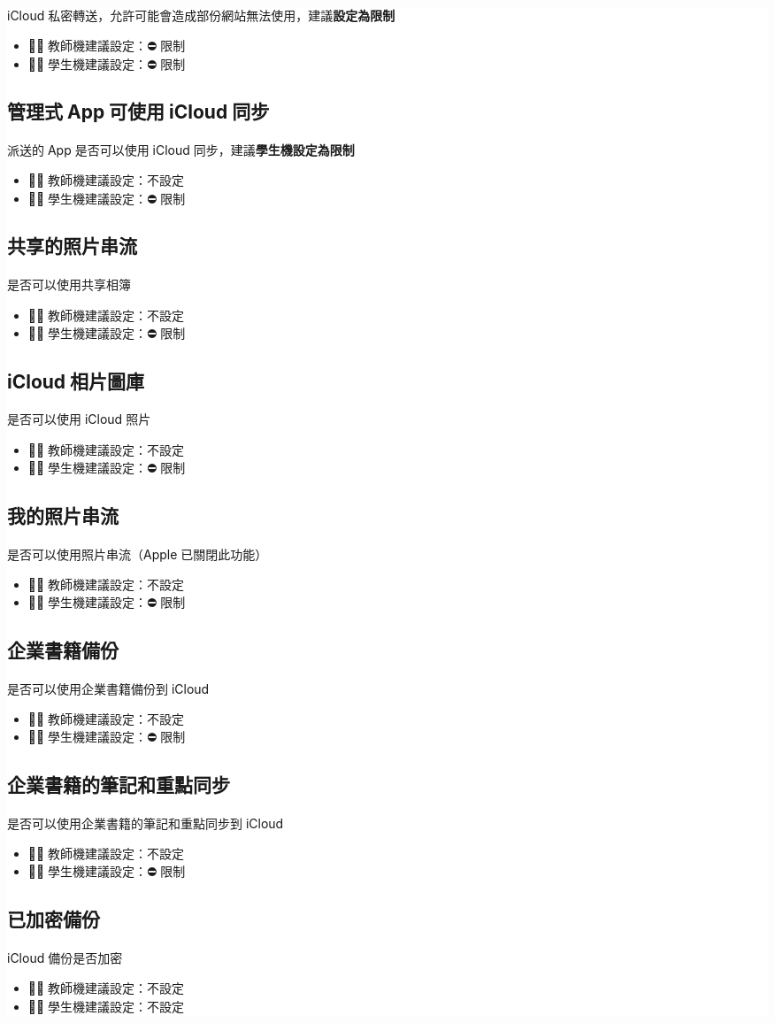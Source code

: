 iCloud 私密轉送，允許可能會造成部份網站無法使用，建議**設定為限制**

* 👨‍🏫 教師機建議設定：⛔ 限制
* 👩‍🎓 學生機建議設定：⛔ 限制

## 管理式 App 可使用 iCloud 同步

派送的 App 是否可以使用 iCloud 同步，建議**學生機設定為限制**

* 👨‍🏫 教師機建議設定：不設定
* 👩‍🎓 學生機建議設定：⛔ 限制

## 共享的照片串流

是否可以使用共享相簿

* 👨‍🏫 教師機建議設定：不設定
* 👩‍🎓 學生機建議設定：⛔ 限制

## iCloud 相片圖庫

是否可以使用 iCloud 照片

* 👨‍🏫 教師機建議設定：不設定
* 👩‍🎓 學生機建議設定：⛔ 限制

## 我的照片串流

是否可以使用照片串流（Apple 已關閉此功能）

* 👨‍🏫 教師機建議設定：不設定
* 👩‍🎓 學生機建議設定：⛔ 限制

## 企業書籍備份

是否可以使用企業書籍備份到 iCloud

* 👨‍🏫 教師機建議設定：不設定
* 👩‍🎓 學生機建議設定：⛔ 限制

## 企業書籍的筆記和重點同步

是否可以使用企業書籍的筆記和重點同步到 iCloud

* 👨‍🏫 教師機建議設定：不設定
* 👩‍🎓 學生機建議設定：⛔ 限制

## 已加密備份

iCloud 備份是否加密

* 👨‍🏫 教師機建議設定：不設定
* 👩‍🎓 學生機建議設定：不設定
